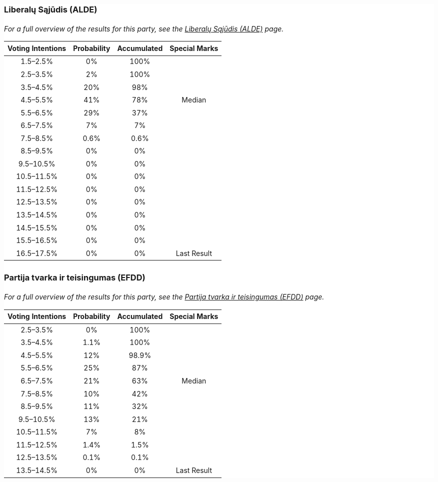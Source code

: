 ### Liberalų Sąjūdis (ALDE)

*For a full overview of the results for this party, see the [Liberalų Sąjūdis (ALDE)](party-liberalųsąjūdisalde.html) page.*

| Voting Intentions | Probability | Accumulated | Special Marks |
|:-----------------:|:-----------:|:-----------:|:-------------:|
| 1.5–2.5% | 0% | 100% |  |
| 2.5–3.5% | 2% | 100% |  |
| 3.5–4.5% | 20% | 98% |  |
| 4.5–5.5% | 41% | 78% | Median |
| 5.5–6.5% | 29% | 37% |  |
| 6.5–7.5% | 7% | 7% |  |
| 7.5–8.5% | 0.6% | 0.6% |  |
| 8.5–9.5% | 0% | 0% |  |
| 9.5–10.5% | 0% | 0% |  |
| 10.5–11.5% | 0% | 0% |  |
| 11.5–12.5% | 0% | 0% |  |
| 12.5–13.5% | 0% | 0% |  |
| 13.5–14.5% | 0% | 0% |  |
| 14.5–15.5% | 0% | 0% |  |
| 15.5–16.5% | 0% | 0% |  |
| 16.5–17.5% | 0% | 0% | Last Result |

### Partija tvarka ir teisingumas (EFDD)

*For a full overview of the results for this party, see the [Partija tvarka ir teisingumas (EFDD)](party-partijatvarkairteisingumasefdd.html) page.*

| Voting Intentions | Probability | Accumulated | Special Marks |
|:-----------------:|:-----------:|:-----------:|:-------------:|
| 2.5–3.5% | 0% | 100% |  |
| 3.5–4.5% | 1.1% | 100% |  |
| 4.5–5.5% | 12% | 98.9% |  |
| 5.5–6.5% | 25% | 87% |  |
| 6.5–7.5% | 21% | 63% | Median |
| 7.5–8.5% | 10% | 42% |  |
| 8.5–9.5% | 11% | 32% |  |
| 9.5–10.5% | 13% | 21% |  |
| 10.5–11.5% | 7% | 8% |  |
| 11.5–12.5% | 1.4% | 1.5% |  |
| 12.5–13.5% | 0.1% | 0.1% |  |
| 13.5–14.5% | 0% | 0% | Last Result |
